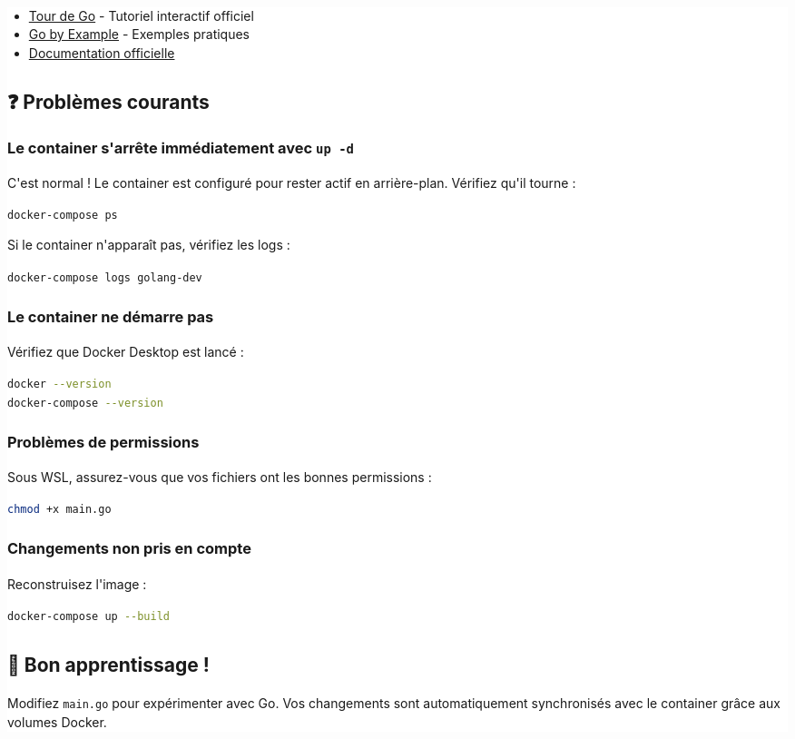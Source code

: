 - [Tour de Go](https://go.dev/tour/) - Tutoriel interactif officiel
- [Go by Example](https://gobyexample.com/) - Exemples pratiques
- [Documentation officielle](https://go.dev/doc/)

## ❓ Problèmes courants

### Le container s'arrête immédiatement avec `up -d`

C'est normal ! Le container est configuré pour rester actif en arrière-plan. Vérifiez qu'il tourne :
```bash
docker-compose ps
```

Si le container n'apparaît pas, vérifiez les logs :
```bash
docker-compose logs golang-dev
```

### Le container ne démarre pas

Vérifiez que Docker Desktop est lancé :
```bash
docker --version
docker-compose --version
```

### Problèmes de permissions

Sous WSL, assurez-vous que vos fichiers ont les bonnes permissions :
```bash
chmod +x main.go
```

### Changements non pris en compte

Reconstruisez l'image :
```bash
docker-compose up --build
```

## 🎉 Bon apprentissage !

Modifiez `main.go` pour expérimenter avec Go. Vos changements sont automatiquement synchronisés avec le container grâce aux volumes Docker.
